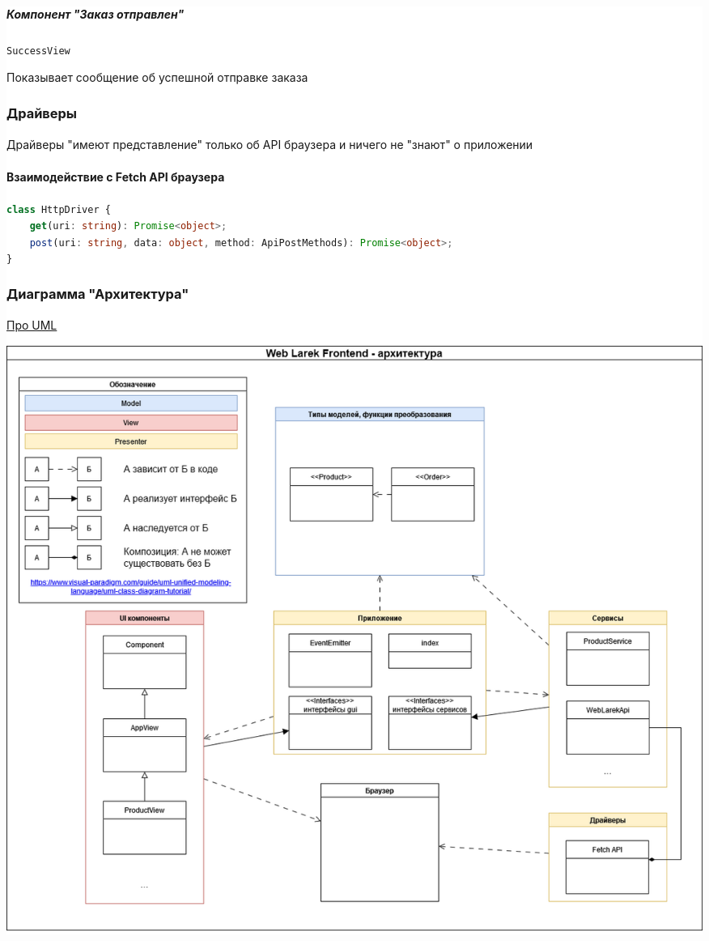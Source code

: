 ##### Компонент "Заказ отправлен"

`SuccessView`

Показывает сообщение об успешной отправке заказа

### Драйверы

Драйверы "имеют представление" только об API браузера и ничего не "знают" о приложении
#### Взаимодействие с Fetch API браузера

```typescript
class HttpDriver {
	get(uri: string): Promise<object>;
	post(uri: string, data: object, method: ApiPostMethods): Promise<object>;
}
```

### Диаграмма "Архитектура"

[Про UML](https://www.visual-paradigm.com/guide/uml-unified-modeling-language/uml-class-diagram-tutorial/)

![Диаграмма "Архитектура"](./doc/web-larek-frontend-architecture.png)
